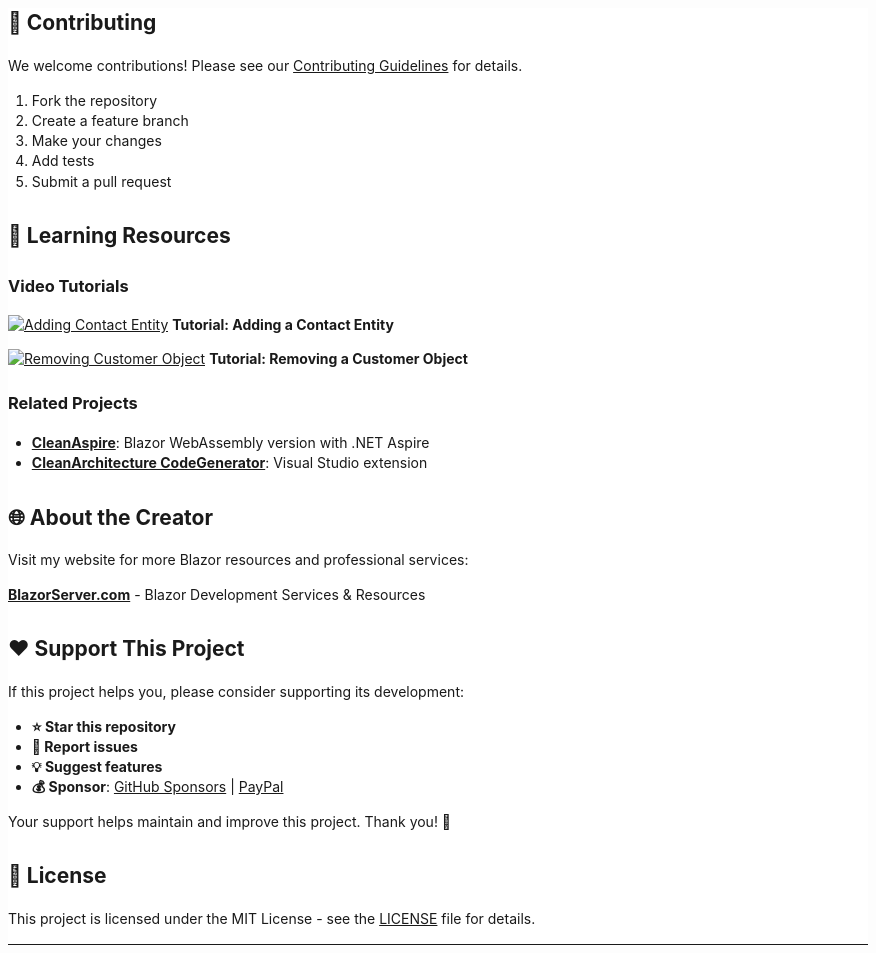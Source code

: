 ## 🤝 Contributing

We welcome contributions! Please see our [Contributing Guidelines](CONTRIBUTING.md) for details.

1. Fork the repository
2. Create a feature branch
3. Make your changes
4. Add tests
5. Submit a pull request

## 📖 Learning Resources

### Video Tutorials

[![Adding Contact Entity](doc/create.png)](https://www.youtube.com/watch?v=X1b4hFLs4vo)
**Tutorial: Adding a Contact Entity**

[![Removing Customer Object](doc/remove.png)](https://www.youtube.com/watch?v=i3p-3I95YqM)
**Tutorial: Removing a Customer Object**

### Related Projects

- **[CleanAspire](https://github.com/neozhu/cleanaspire)**: Blazor WebAssembly version with .NET Aspire
- **[CleanArchitecture CodeGenerator](https://github.com/neozhu/CleanArchitectureCodeGenerator)**: Visual Studio extension

## 🌐 About the Creator

Visit my website for more Blazor resources and professional services:

**[BlazorServer.com](https://blazorserver.com)** - Blazor Development Services & Resources

## ❤️ Support This Project

If this project helps you, please consider supporting its development:

- **⭐ Star this repository**
- **🐛 Report issues**
- **💡 Suggest features**
- **💰 Sponsor**: [GitHub Sponsors](https://github.com/sponsors/neozhu) | [PayPal](https://paypal.me/hualinz)

Your support helps maintain and improve this project. Thank you! 🙏

## 📄 License

This project is licensed under the MIT License - see the [LICENSE](LICENSE) file for details.

---

<div align="center">

